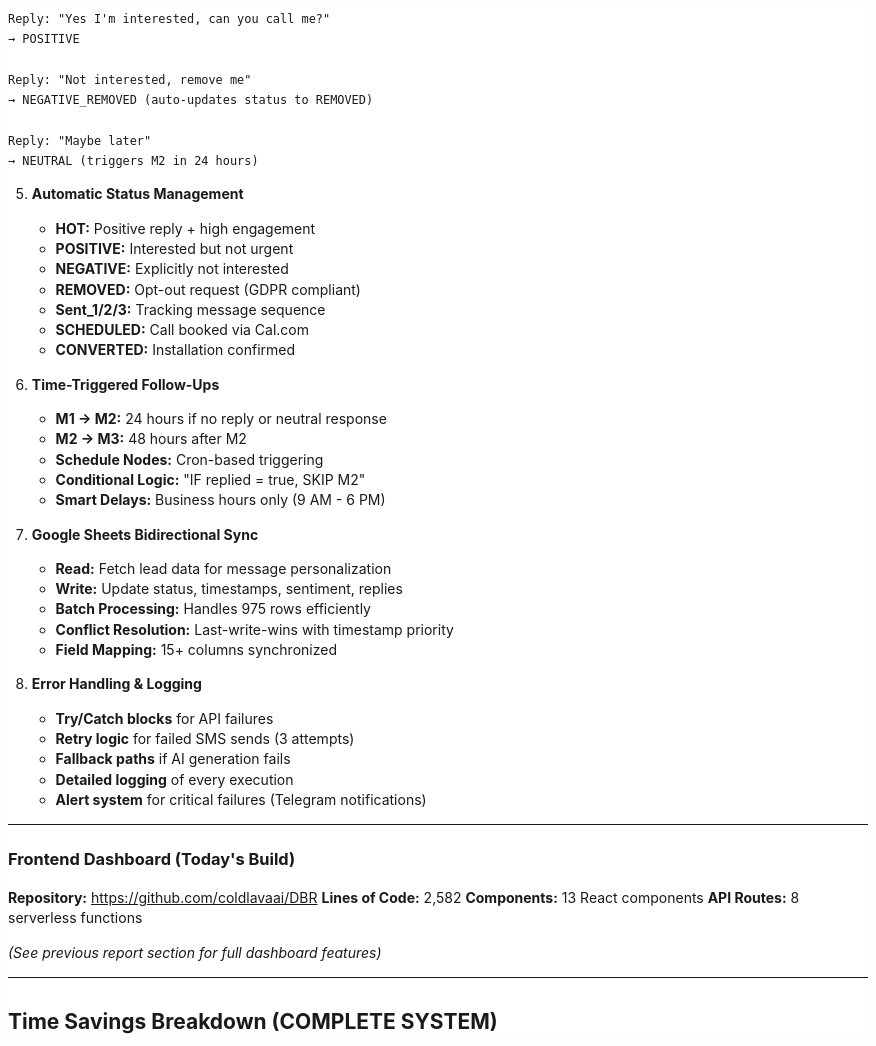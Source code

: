    ```
   Reply: "Yes I'm interested, can you call me?"
   → POSITIVE

   Reply: "Not interested, remove me"
   → NEGATIVE_REMOVED (auto-updates status to REMOVED)

   Reply: "Maybe later"
   → NEUTRAL (triggers M2 in 24 hours)
   ```

5. **Automatic Status Management**
   - **HOT:** Positive reply + high engagement
   - **POSITIVE:** Interested but not urgent
   - **NEGATIVE:** Explicitly not interested
   - **REMOVED:** Opt-out request (GDPR compliant)
   - **Sent_1/2/3:** Tracking message sequence
   - **SCHEDULED:** Call booked via Cal.com
   - **CONVERTED:** Installation confirmed

6. **Time-Triggered Follow-Ups**
   - **M1 → M2:** 24 hours if no reply or neutral response
   - **M2 → M3:** 48 hours after M2
   - **Schedule Nodes:** Cron-based triggering
   - **Conditional Logic:** "IF replied = true, SKIP M2"
   - **Smart Delays:** Business hours only (9 AM - 6 PM)

7. **Google Sheets Bidirectional Sync**
   - **Read:** Fetch lead data for message personalization
   - **Write:** Update status, timestamps, sentiment, replies
   - **Batch Processing:** Handles 975 rows efficiently
   - **Conflict Resolution:** Last-write-wins with timestamp priority
   - **Field Mapping:** 15+ columns synchronized

8. **Error Handling & Logging**
   - **Try/Catch blocks** for API failures
   - **Retry logic** for failed SMS sends (3 attempts)
   - **Fallback paths** if AI generation fails
   - **Detailed logging** of every execution
   - **Alert system** for critical failures (Telegram notifications)

---

### **Frontend Dashboard (Today's Build)**

**Repository:** https://github.com/coldlavaai/DBR
**Lines of Code:** 2,582
**Components:** 13 React components
**API Routes:** 8 serverless functions

*(See previous report section for full dashboard features)*

---

## Time Savings Breakdown (COMPLETE SYSTEM)

